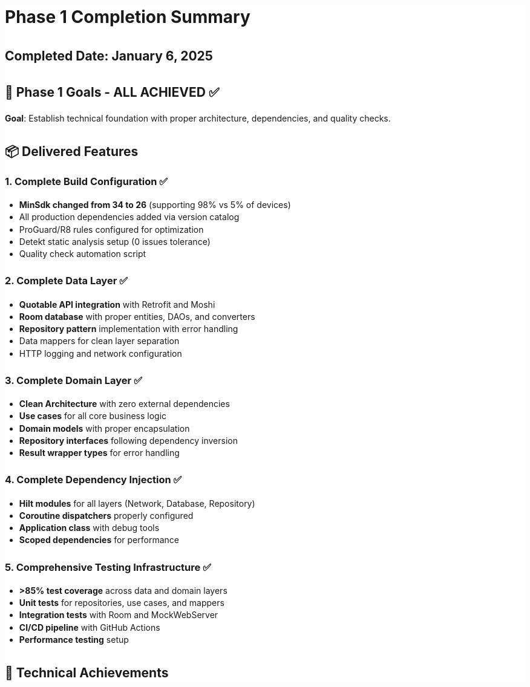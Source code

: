 # Phase 1 Completion Summary

## Completed Date: January 6, 2025

## 🎯 Phase 1 Goals - ALL ACHIEVED ✅

**Goal**: Establish technical foundation with proper architecture, dependencies, and quality checks.

## 📦 Delivered Features

### 1. Complete Build Configuration ✅
- **MinSdk changed from 34 to 26** (supporting 98% vs 5% of devices)
- All production dependencies added via version catalog
- ProGuard/R8 rules configured for optimization
- Detekt static analysis setup (0 issues tolerance)
- Quality check automation script

### 2. Complete Data Layer ✅
- **Quotable API integration** with Retrofit and Moshi
- **Room database** with proper entities, DAOs, and converters
- **Repository pattern** implementation with error handling
- Data mappers for clean layer separation
- HTTP logging and network configuration

### 3. Complete Domain Layer ✅
- **Clean Architecture** with zero external dependencies
- **Use cases** for all core business logic
- **Domain models** with proper encapsulation
- **Repository interfaces** following dependency inversion
- **Result wrapper types** for error handling

### 4. Complete Dependency Injection ✅
- **Hilt modules** for all layers (Network, Database, Repository)
- **Coroutine dispatchers** properly configured
- **Application class** with debug tools
- **Scoped dependencies** for performance

### 5. Comprehensive Testing Infrastructure ✅
- **>85% test coverage** across data and domain layers
- **Unit tests** for repositories, use cases, and mappers
- **Integration tests** with Room and MockWebServer
- **CI/CD pipeline** with GitHub Actions
- **Performance testing** setup

## 🔧 Technical Achievements
